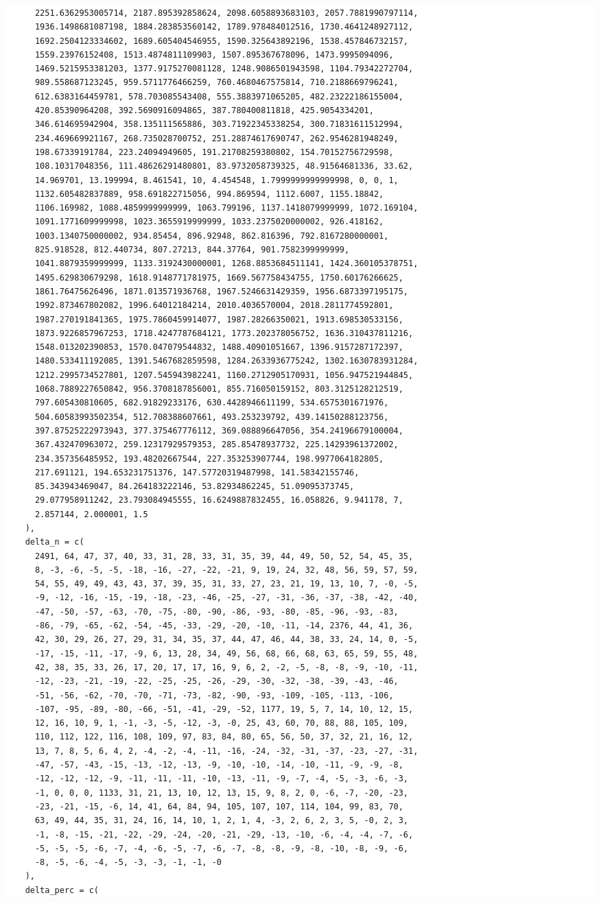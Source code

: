           2251.6362953005714, 2187.895392858624, 2098.6058893683103, 2057.7881990797114,
          1936.1498681087198, 1884.283853560142, 1789.978484012516, 1730.4641248927112,
          1692.2504123334602, 1689.605404546955, 1590.325643892196, 1538.457846732157,
          1559.23976152408, 1513.4874811109903, 1507.895367678096, 1473.9995094096,
          1469.5215953381203, 1377.9175270081128, 1248.9086501943598, 1104.79342272704,
          989.558687123245, 959.5711776466259, 760.4680467575814, 710.2188669796241,
          612.6383164459781, 578.703085543408, 555.3883971065205, 482.23222186155004,
          420.85390964208, 392.5690916094865, 387.780400811818, 425.9054334201,
          346.614695942904, 358.135111565886, 303.71922345338254, 300.71831611512994,
          234.469669921167, 268.735028700752, 251.28874617690747, 262.9546281948249,
          198.67339191784, 223.24094949605, 191.21708259380802, 154.70152756729598,
          108.10317048356, 111.48626291480801, 83.9732058739325, 48.91564681336, 33.62,
          14.969701, 13.199994, 8.461541, 10, 4.454548, 1.7999999999999998, 0, 0, 1,
          1132.605482837889, 958.691822715056, 994.869594, 1112.6007, 1155.18842,
          1106.169982, 1088.4859999999999, 1063.799196, 1137.1418079999999, 1072.169104,
          1091.1771609999998, 1023.3655919999999, 1033.2375020000002, 926.418162,
          1003.1340750000002, 934.85454, 896.92948, 862.816396, 792.8167280000001,
          825.918528, 812.440734, 807.27213, 844.37764, 901.7582399999999,
          1041.8879359999999, 1133.3192430000001, 1268.8853684511141, 1424.360105378751,
          1495.629830679298, 1618.9148771781975, 1669.567758434755, 1750.60176266625,
          1861.76475626496, 1871.013571936768, 1967.5246631429359, 1956.6873397195175,
          1992.873467802082, 1996.64012184214, 2010.4036570004, 2018.2811774592801,
          1987.270191841365, 1975.7860459914077, 1987.28266350021, 1913.698530533156,
          1873.9226857967253, 1718.4247787684121, 1773.202378056752, 1636.310437811216,
          1548.013202390853, 1570.047079544832, 1488.40901051667, 1396.9157287172397,
          1480.533411192085, 1391.5467682859598, 1284.2633936775242, 1302.1630783931284,
          1212.2995734527801, 1207.545943982241, 1160.2712905170931, 1056.947521944845,
          1068.7889227650842, 956.3708187856001, 855.716050159152, 803.3125128212519,
          797.605430810605, 682.91829233176, 630.4428946611199, 534.6575301671976,
          504.60583993502354, 512.708388607661, 493.253239792, 439.14150288123756,
          397.87525222973943, 377.375467776112, 369.088896647056, 354.24196679100004,
          367.432470963072, 259.12317929579353, 285.85478937732, 225.14293961372002,
          234.357356485952, 193.48202667544, 227.353253907744, 198.9977064182805,
          217.691121, 194.653231751376, 147.57720319487998, 141.58342155746,
          85.343943469047, 84.264183222146, 53.82934862245, 51.09095373745,
          29.077958911242, 23.793084945555, 16.6249887832455, 16.058826, 9.941178, 7,
          2.857144, 2.000001, 1.5
        ),
        delta_n = c(
          2491, 64, 47, 37, 40, 33, 31, 28, 33, 31, 35, 39, 44, 49, 50, 52, 54, 45, 35,
          8, -3, -6, -5, -5, -18, -16, -27, -22, -21, 9, 19, 24, 32, 48, 56, 59, 57, 59,
          54, 55, 49, 49, 43, 43, 37, 39, 35, 31, 33, 27, 23, 21, 19, 13, 10, 7, -0, -5,
          -9, -12, -16, -15, -19, -18, -23, -46, -25, -27, -31, -36, -37, -38, -42, -40,
          -47, -50, -57, -63, -70, -75, -80, -90, -86, -93, -80, -85, -96, -93, -83,
          -86, -79, -65, -62, -54, -45, -33, -29, -20, -10, -11, -14, 2376, 44, 41, 36,
          42, 30, 29, 26, 27, 29, 31, 34, 35, 37, 44, 47, 46, 44, 38, 33, 24, 14, 0, -5,
          -17, -15, -11, -17, -9, 6, 13, 28, 34, 49, 56, 68, 66, 68, 63, 65, 59, 55, 48,
          42, 38, 35, 33, 26, 17, 20, 17, 17, 16, 9, 6, 2, -2, -5, -8, -8, -9, -10, -11,
          -12, -23, -21, -19, -22, -25, -25, -26, -29, -30, -32, -38, -39, -43, -46,
          -51, -56, -62, -70, -70, -71, -73, -82, -90, -93, -109, -105, -113, -106,
          -107, -95, -89, -80, -66, -51, -41, -29, -52, 1177, 19, 5, 7, 14, 10, 12, 15,
          12, 16, 10, 9, 1, -1, -3, -5, -12, -3, -0, 25, 43, 60, 70, 88, 88, 105, 109,
          110, 112, 122, 116, 108, 109, 97, 83, 84, 80, 65, 56, 50, 37, 32, 21, 16, 12,
          13, 7, 8, 5, 6, 4, 2, -4, -2, -4, -11, -16, -24, -32, -31, -37, -23, -27, -31,
          -47, -57, -43, -15, -13, -12, -13, -9, -10, -10, -14, -10, -11, -9, -9, -8,
          -12, -12, -12, -9, -11, -11, -11, -10, -13, -11, -9, -7, -4, -5, -3, -6, -3,
          -1, 0, 0, 0, 1133, 31, 21, 13, 10, 12, 13, 15, 9, 8, 2, 0, -6, -7, -20, -23,
          -23, -21, -15, -6, 14, 41, 64, 84, 94, 105, 107, 107, 114, 104, 99, 83, 70,
          63, 49, 44, 35, 31, 24, 16, 14, 10, 1, 2, 1, 4, -3, 2, 6, 2, 3, 5, -0, 2, 3,
          -1, -8, -15, -21, -22, -29, -24, -20, -21, -29, -13, -10, -6, -4, -4, -7, -6,
          -5, -5, -5, -6, -7, -4, -6, -5, -7, -6, -7, -8, -8, -9, -8, -10, -8, -9, -6,
          -8, -5, -6, -4, -5, -3, -3, -1, -1, -0
        ),
        delta_perc = c(